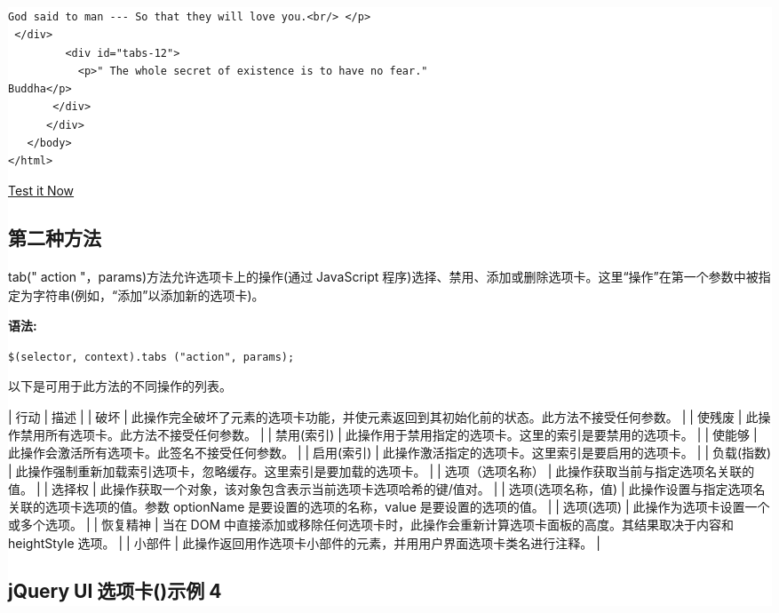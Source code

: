 ```
God said to man --- So that they will love you.<br/> </p>
 </div>
         <div id="tabs-12">
           <p>" The whole secret of existence is to have no fear."
Buddha</p>
       </div>
      </div>
   </body>
</html>

```

[Test it Now](https://www.javatpoint.com/oprweb/test.jsp?filename=jqueryuitabs3)

## 第二种方法

tab(" action "，params)方法允许选项卡上的操作(通过 JavaScript 程序)选择、禁用、添加或删除选项卡。这里“操作”在第一个参数中被指定为字符串(例如，“添加”以添加新的选项卡)。

**语法:**

```
$(selector, context).tabs ("action", params);

```

以下是可用于此方法的不同操作的列表。

| 行动 | 描述 |
| 破坏 | 此操作完全破坏了元素的选项卡功能，并使元素返回到其初始化前的状态。此方法不接受任何参数。 |
| 使残废 | 此操作禁用所有选项卡。此方法不接受任何参数。 |
| 禁用(索引) | 此操作用于禁用指定的选项卡。这里的索引是要禁用的选项卡。 |
| 使能够 | 此操作会激活所有选项卡。此签名不接受任何参数。 |
| 启用(索引) | 此操作激活指定的选项卡。这里索引是要启用的选项卡。 |
| 负载(指数) | 此操作强制重新加载索引选项卡，忽略缓存。这里索引是要加载的选项卡。 |
| 选项（选项名称） | 此操作获取当前与指定选项名关联的值。 |
| 选择权 | 此操作获取一个对象，该对象包含表示当前选项卡选项哈希的键/值对。 |
| 选项(选项名称，值) | 此操作设置与指定选项名关联的选项卡选项的值。参数 optionName 是要设置的选项的名称，value 是要设置的选项的值。 |
| 选项(选项) | 此操作为选项卡设置一个或多个选项。 |
| 恢复精神 | 当在 DOM 中直接添加或移除任何选项卡时，此操作会重新计算选项卡面板的高度。其结果取决于内容和 heightStyle 选项。 |
| 小部件 | 此操作返回用作选项卡小部件的元素，并用用户界面选项卡类名进行注释。 |

## jQuery UI 选项卡()示例 4
